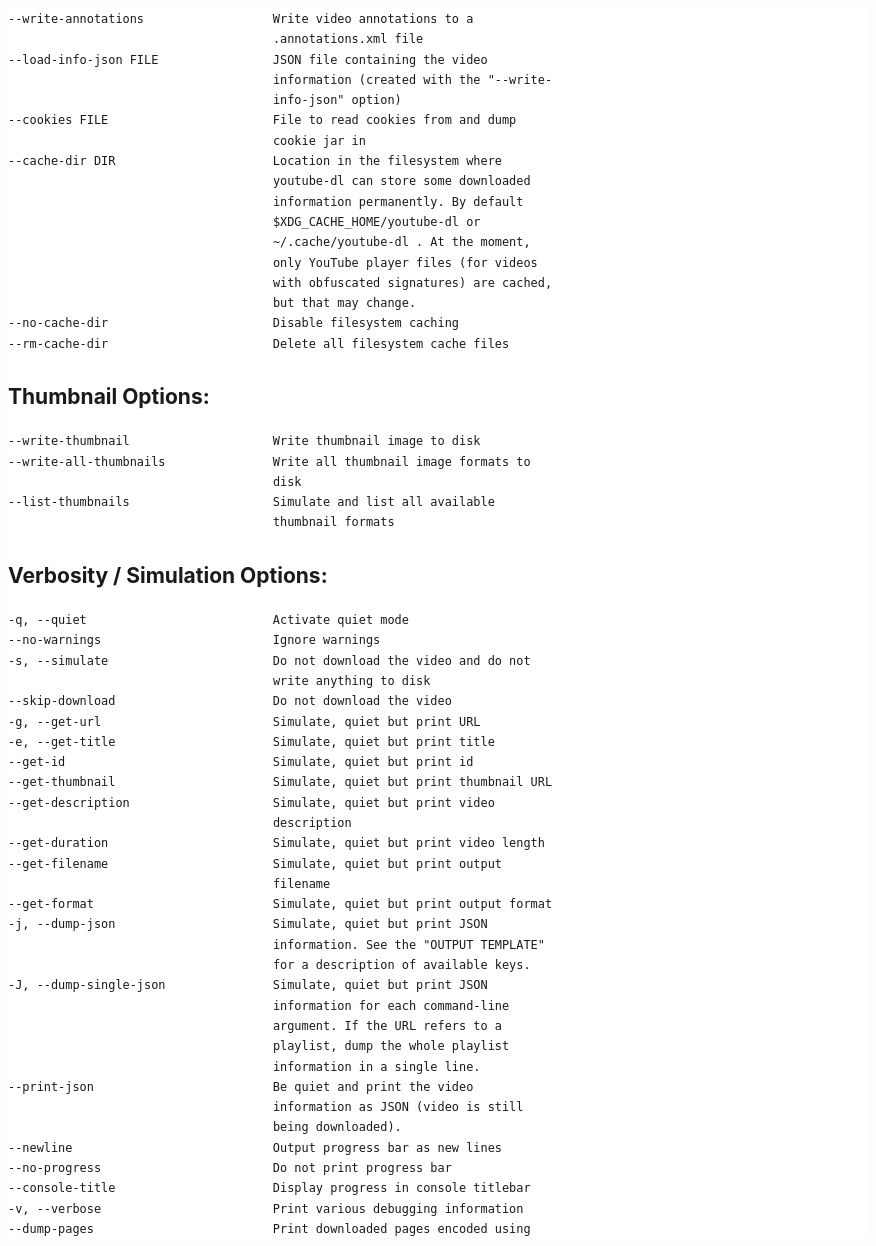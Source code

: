 ```
--write-annotations                  Write video annotations to a
                                     .annotations.xml file
--load-info-json FILE                JSON file containing the video
                                     information (created with the "--write-
                                     info-json" option)
--cookies FILE                       File to read cookies from and dump
                                     cookie jar in
--cache-dir DIR                      Location in the filesystem where
                                     youtube-dl can store some downloaded
                                     information permanently. By default
                                     $XDG_CACHE_HOME/youtube-dl or
                                     ~/.cache/youtube-dl . At the moment,
                                     only YouTube player files (for videos
                                     with obfuscated signatures) are cached,
                                     but that may change.
--no-cache-dir                       Disable filesystem caching
--rm-cache-dir                       Delete all filesystem cache files
```

Thumbnail Options:
------------------

```
--write-thumbnail                    Write thumbnail image to disk
--write-all-thumbnails               Write all thumbnail image formats to
                                     disk
--list-thumbnails                    Simulate and list all available
                                     thumbnail formats
```

Verbosity / Simulation Options:
-------------------------------

```
-q, --quiet                          Activate quiet mode
--no-warnings                        Ignore warnings
-s, --simulate                       Do not download the video and do not
                                     write anything to disk
--skip-download                      Do not download the video
-g, --get-url                        Simulate, quiet but print URL
-e, --get-title                      Simulate, quiet but print title
--get-id                             Simulate, quiet but print id
--get-thumbnail                      Simulate, quiet but print thumbnail URL
--get-description                    Simulate, quiet but print video
                                     description
--get-duration                       Simulate, quiet but print video length
--get-filename                       Simulate, quiet but print output
                                     filename
--get-format                         Simulate, quiet but print output format
-j, --dump-json                      Simulate, quiet but print JSON
                                     information. See the "OUTPUT TEMPLATE"
                                     for a description of available keys.
-J, --dump-single-json               Simulate, quiet but print JSON
                                     information for each command-line
                                     argument. If the URL refers to a
                                     playlist, dump the whole playlist
                                     information in a single line.
--print-json                         Be quiet and print the video
                                     information as JSON (video is still
                                     being downloaded).
--newline                            Output progress bar as new lines
--no-progress                        Do not print progress bar
--console-title                      Display progress in console titlebar
-v, --verbose                        Print various debugging information
--dump-pages                         Print downloaded pages encoded using
```